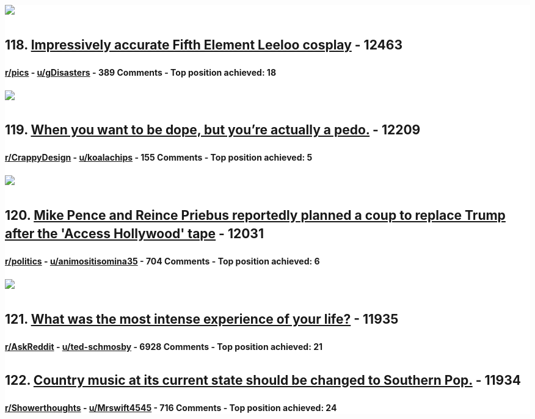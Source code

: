 <a href="https://electrek.co/2017/12/05/tesla-solar-battery-powerpack-puerto-rico/"><img src="https://a.thumbs.redditmedia.com/MDt5tCHne_i9zTYiwggShlAwQgc8_gvjk6fNO2WvPx4.jpg"></img></a>

## 118. [Impressively accurate Fifth Element Leeloo cosplay](http://reddit.com/r/pics/comments/7ht3up/impressively_accurate_fifth_element_leeloo_cosplay/) - 12463
#### [r/pics](http://reddit.com/r/pics) - [u/gDisasters](http://reddit.com/u/gDisasters) - 389 Comments - Top position achieved: 18

<a href="https://i.redd.it/a3s1hyptc6201.jpg"><img src="https://b.thumbs.redditmedia.com/ziJhJRFh_CnLirIcvgUk1rPofJEIE7Z1ZdAkj4KZNVY.jpg"></img></a>

## 119. [When you want to be dope, but you’re actually a pedo.](http://reddit.com/r/CrappyDesign/comments/7ho267/when_you_want_to_be_dope_but_youre_actually_a_pedo/) - 12209
#### [r/CrappyDesign](http://reddit.com/r/CrappyDesign) - [u/koalachips](http://reddit.com/u/koalachips) - 155 Comments - Top position achieved: 5

<a href="https://i.redd.it/x0cudteez1201.jpg"><img src="https://b.thumbs.redditmedia.com/IQQnYtGoNIrmSZeIUBwdFBRgr3-sUa79ckHT0bAH1_Y.jpg"></img></a>

## 120. [Mike Pence and Reince Priebus reportedly planned a coup to replace Trump after the 'Access Hollywood' tape](http://reddit.com/r/politics/comments/7hqgfs/mike_pence_and_reince_priebus_reportedly_planned/) - 12031
#### [r/politics](http://reddit.com/r/politics) - [u/animositisomina35](http://reddit.com/u/animositisomina35) - 704 Comments - Top position achieved: 6

<a href="http://www.businessinsider.com/mike-pence-priebus-coup-replace-trump-access-hollywood-tape-2017-12"><img src="https://b.thumbs.redditmedia.com/djE0cCFWvXtgKp0mIe-nVcPuYuXp-kyUOzN4XM_3jSo.jpg"></img></a>

## 121. [What was the most intense experience of your life?](http://reddit.com/r/AskReddit/comments/7hmmkm/what_was_the_most_intense_experience_of_your_life/) - 11935
#### [r/AskReddit](http://reddit.com/r/AskReddit) - [u/ted-schmosby](http://reddit.com/u/ted-schmosby) - 6928 Comments - Top position achieved: 21

## 122. [Country music at its current state should be changed to Southern Pop.](http://reddit.com/r/Showerthoughts/comments/7hl9d3/country_music_at_its_current_state_should_be/) - 11934
#### [r/Showerthoughts](http://reddit.com/r/Showerthoughts) - [u/Mrswift4545](http://reddit.com/u/Mrswift4545) - 716 Comments - Top position achieved: 24
